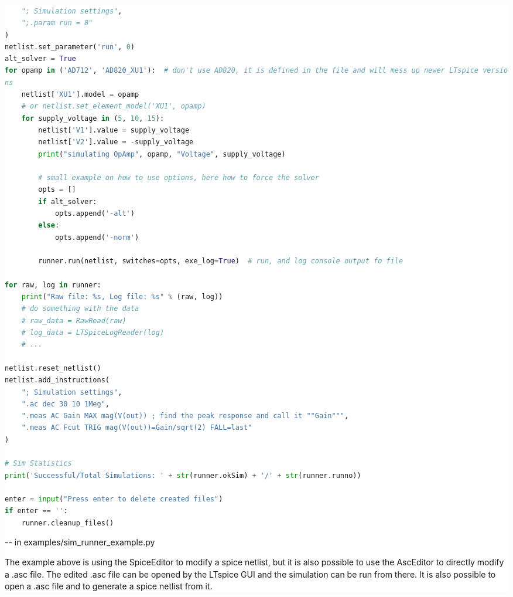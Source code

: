 ```python
    "; Simulation settings",
    ";.param run = 0"
)
netlist.set_parameter('run', 0)
alt_solver = True
for opamp in ('AD712', 'AD820_XU1'):  # don't use AD820, it is defined in the file and will mess up newer LTspice versions
    netlist['XU1'].model = opamp
    # or netlist.set_element_model('XU1', opamp)
    for supply_voltage in (5, 10, 15):
        netlist['V1'].value = supply_voltage
        netlist['V2'].value = -supply_voltage
        print("simulating OpAmp", opamp, "Voltage", supply_voltage)

        # small example on how to use options, here how to force the solver
        opts = []
        if alt_solver:
            opts.append('-alt')
        else:
            opts.append('-norm')

        runner.run(netlist, switches=opts, exe_log=True)  # run, and log console output fo file
        
for raw, log in runner:
    print("Raw file: %s, Log file: %s" % (raw, log))
    # do something with the data
    # raw_data = RawRead(raw)
    # log_data = LTSpiceLogReader(log)
    # ...

netlist.reset_netlist()
netlist.add_instructions(
    "; Simulation settings",
    ".ac dec 30 10 1Meg",
    ".meas AC Gain MAX mag(V(out)) ; find the peak response and call it ""Gain""",
    ".meas AC Fcut TRIG mag(V(out))=Gain/sqrt(2) FALL=last"
)

# Sim Statistics
print('Successful/Total Simulations: ' + str(runner.okSim) + '/' + str(runner.runno))

enter = input("Press enter to delete created files")
if enter == '':
    runner.cleanup_files()
```

-- in examples/sim_runner_example.py

The example above is using the SpiceEditor to modify a spice netlist, but it is also possible to use the AscEditor to directly modify a .asc file. The edited .asc file can be opened by the LTspice GUI and the simulation can be run from there. It is also possible to open a .asc file and to generate a spice netlist from it.
